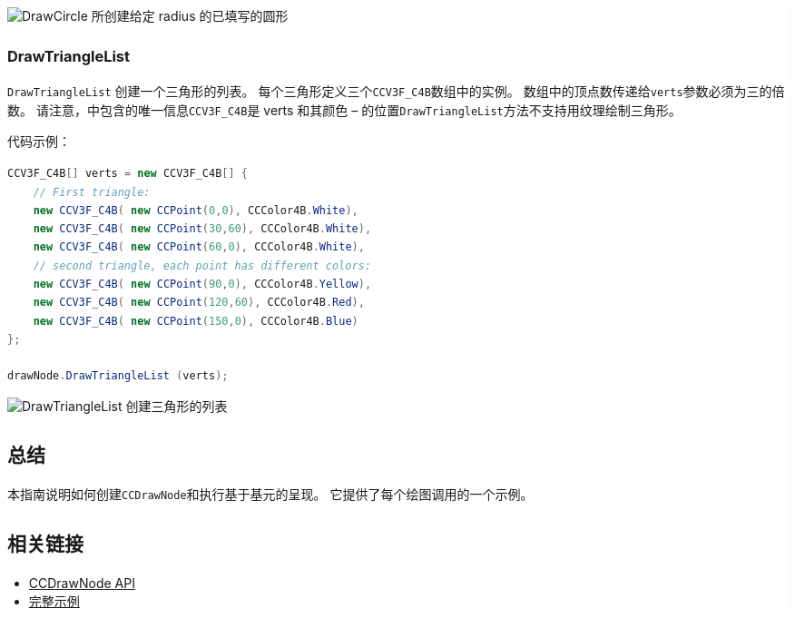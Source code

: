 ![](ccdrawnode-images/image16.png "DrawCircle 所创建给定 radius 的已填写的圆形")


### <a name="drawtrianglelist"></a>DrawTriangleList

`DrawTriangleList` 创建一个三角形的列表。 每个三角形定义三个`CCV3F_C4B`数组中的实例。 数组中的顶点数传递给`verts`参数必须为三的倍数。 请注意，中包含的唯一信息`CCV3F_C4B`是 verts 和其颜色 – 的位置`DrawTriangleList`方法不支持用纹理绘制三角形。

代码示例：


```csharp
CCV3F_C4B[] verts = new CCV3F_C4B[] {
    // First triangle:
    new CCV3F_C4B( new CCPoint(0,0), CCColor4B.White),
    new CCV3F_C4B( new CCPoint(30,60), CCColor4B.White),
    new CCV3F_C4B( new CCPoint(60,0), CCColor4B.White),
    // second triangle, each point has different colors:
    new CCV3F_C4B( new CCPoint(90,0), CCColor4B.Yellow),
    new CCV3F_C4B( new CCPoint(120,60), CCColor4B.Red),
    new CCV3F_C4B( new CCPoint(150,0), CCColor4B.Blue)
};

drawNode.DrawTriangleList (verts); 
```

![](ccdrawnode-images/image17.png "DrawTriangleList 创建三角形的列表")


## <a name="summary"></a>总结

本指南说明如何创建`CCDrawNode`和执行基于基元的呈现。 它提供了每个绘图调用的一个示例。

## <a name="related-links"></a>相关链接

- [CCDrawNode API](https://developer.xamarin.com/api/type/CocosSharp.CCDrawNode/)
- [完整示例](https://developer.xamarin.com/samples/mobile/CCDrawNode/)
